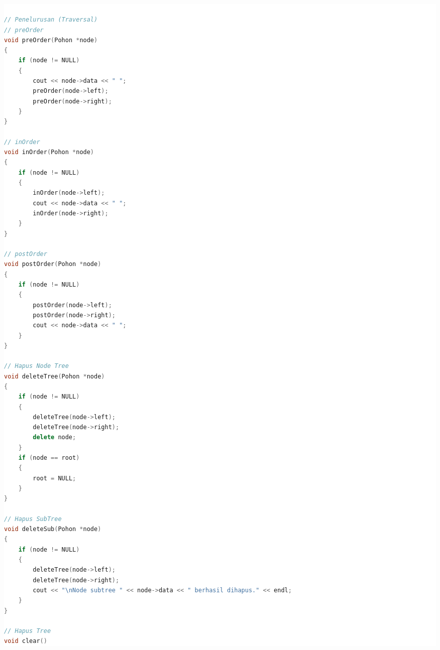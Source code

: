 ```C++

// Penelurusan (Traversal)
// preOrder
void preOrder(Pohon *node)
{
    if (node != NULL)
    {
        cout << node->data << " ";
        preOrder(node->left);
        preOrder(node->right);
    }
}

// inOrder
void inOrder(Pohon *node)
{
    if (node != NULL)
    {
        inOrder(node->left);
        cout << node->data << " ";
        inOrder(node->right);
    }
}

// postOrder
void postOrder(Pohon *node)
{
    if (node != NULL)
    {
        postOrder(node->left);
        postOrder(node->right);
        cout << node->data << " ";
    }
}

// Hapus Node Tree
void deleteTree(Pohon *node)
{
    if (node != NULL)
    {
        deleteTree(node->left);
        deleteTree(node->right);
        delete node;
    }
    if (node == root)
    {
        root = NULL;
    }
}

// Hapus SubTree
void deleteSub(Pohon *node)
{
    if (node != NULL)
    {
        deleteTree(node->left);
        deleteTree(node->right);
        cout << "\nNode subtree " << node->data << " berhasil dihapus." << endl;
    }
}

// Hapus Tree
void clear()
```